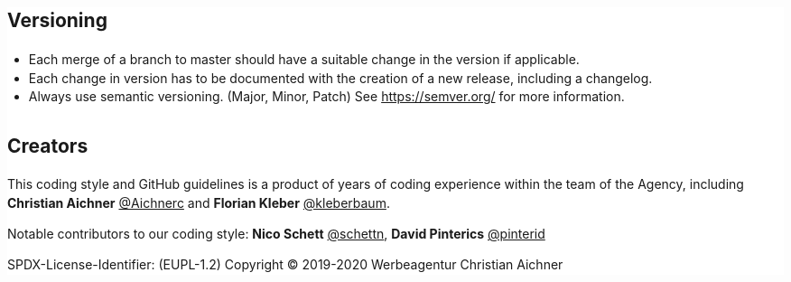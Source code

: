```typescript
```

## [](#versioning)Versioning

- Each merge of a branch to master should have a suitable change in the version if applicable.
- Each change in version has to be documented with the creation of a new release, including a changelog.
- Always use semantic versioning. (Major, Minor, Patch) See <https://semver.org/> for more information.

## [](#creators)Creators

This coding style and GitHub guidelines is a product of years of coding experience within the team of the Agency,
including **Christian Aichner** [@Aichnerc](https://github.com/Aichnerc) and **Florian Kleber** [@kleberbaum](https://github.com/kleberbaum).

Notable contributors to our coding style: **Nico Schett** [@schettn](https://github.com/schettn), **David Pinterics** [@pinterid](https://github.com/pinterid)

SPDX-License-Identifier: (EUPL-1.2)
Copyright © 2019-2020 Werbeagentur Christian Aichner
